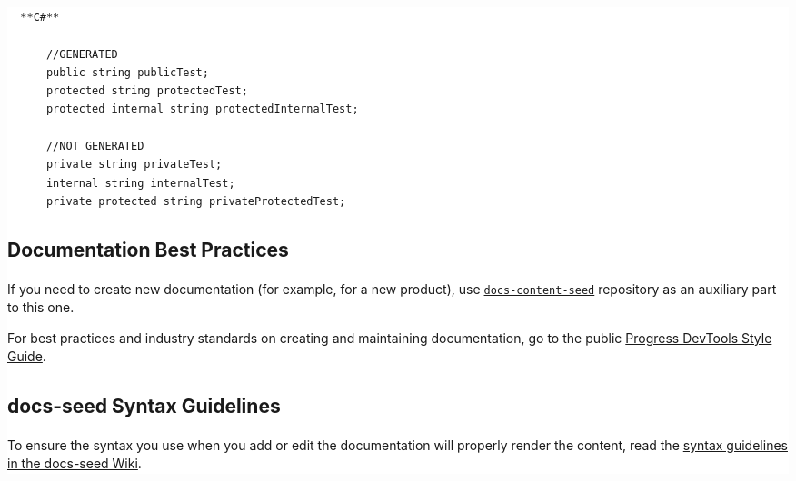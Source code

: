       **C#**

          //GENERATED
          public string publicTest;
          protected string protectedTest;
          protected internal string protectedInternalTest;

          //NOT GENERATED
          private string privateTest;
          internal string internalTest;
          private protected string privateProtectedTest;

## Documentation Best Practices

If you need to create new documentation (for example, for a new product), use [`docs-content-seed`](https://github.com/telerik/docs-content-seed) repository as an auxiliary part to this one.

For best practices and industry standards on creating and maintaining documentation, go to the public [Progress DevTools Style Guide](https://docs.telerik.com/style-guide/introduction).

## docs-seed Syntax Guidelines

To ensure the syntax you use when you add or edit the documentation will properly render the content, read the [syntax guidelines in the docs-seed Wiki](https://github.com/telerik/docs-seed/wiki/Handling-Redirects).